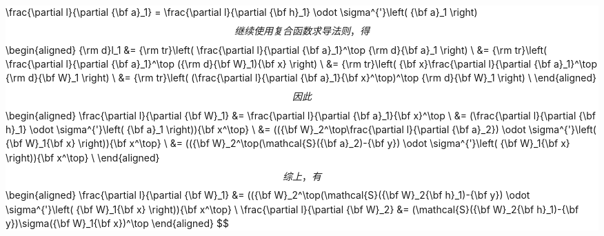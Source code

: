\frac{\partial l}{\partial {\bf a}_1} = \frac{\partial l}{\partial {\bf h}_1} \odot \sigma^{'}\left( {\bf a}_1 \right)
$$
继续使用复合函数求导法则，得
$$
\begin{aligned}
{\rm d}l_1 &= {\rm tr}\left( \frac{\partial l}{\partial {\bf a}_1}^\top {\rm d}{\bf a}_1 \right) \\
&= {\rm tr}\left( \frac{\partial l}{\partial {\bf a}_1}^\top ({\rm d}{\bf W}_1){\bf x} \right) \\
&= {\rm tr}\left( {\bf x}\frac{\partial l}{\partial {\bf a}_1}^\top {\rm d}{\bf W}_1 \right) \\
&= {\rm tr}\left( (\frac{\partial l}{\partial {\bf a}_1}{\bf x}^\top)^\top {\rm d}{\bf W}_1 \right) \\
\end{aligned}
$$
因此
$$
\begin{aligned}
\frac{\partial l}{\partial {\bf W}_1} &= \frac{\partial l}{\partial {\bf a}_1}{\bf x}^\top \\
&= (\frac{\partial l}{\partial {\bf h}_1} \odot \sigma^{'}\left( {\bf a}_1 \right)){\bf x^\top} \\
&= (({\bf W}_2^\top\frac{\partial l}{\partial {\bf a}_2}) \odot \sigma^{'}\left( {\bf W}_1{\bf x} \right)){\bf x^\top} \\
&= (({\bf W}_2^\top(\mathcal{S}({\bf a}_2)-{\bf y}) \odot \sigma^{'}\left( {\bf W}_1{\bf x} \right)){\bf x^\top} \\
\end{aligned}
$$
综上，有
$$
\begin{aligned}
\frac{\partial l}{\partial {\bf W}_1} &=  (({\bf W}_2^\top(\mathcal{S}({\bf W}_2{\bf h}_1)-{\bf y}) \odot \sigma^{'}\left( {\bf W}_1{\bf x} \right)){\bf x^\top} \\
\frac{\partial l}{\partial {\bf W}_2} &=  (\mathcal{S}({\bf W}_2{\bf h}_1)-{\bf y})\sigma({\bf W}_1{\bf x})^\top
\end{aligned}
$$

